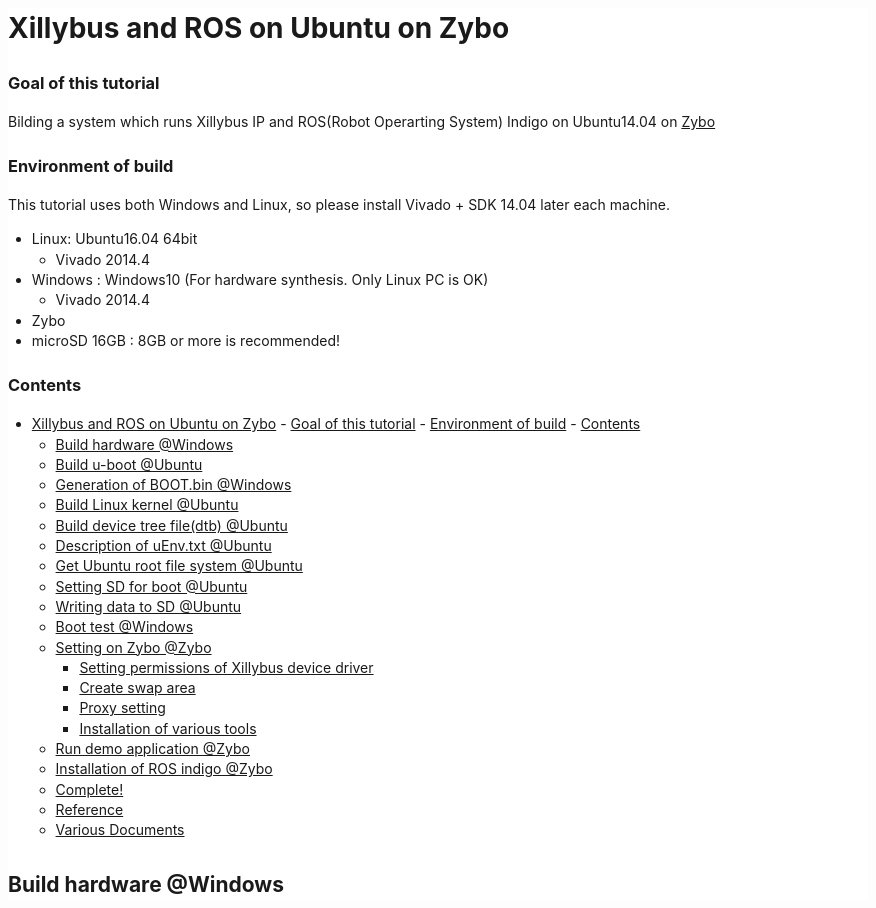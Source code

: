 # Xillybus and ROS on Ubuntu on Zybo

### Goal of this tutorial

Bilding a system which runs Xillybus IP and ROS(Robot Operarting System) Indigo on Ubuntu14.04 on [Zybo](https://reference.digilentinc.com/reference/programmable-logic/zybo/start)

### Environment of build

This tutorial uses both Windows and Linux, so please install Vivado + SDK 14.04 later each machine.

- Linux: Ubuntu16.04 64bit
	- Vivado 2014.4
- Windows : Windows10 (For hardware synthesis. Only Linux PC is OK)
	- Vivado 2014.4
- Zybo
- microSD 16GB : 8GB or more is recommended!

<a name="Contents"></a>
### Contents



- [Xillybus and ROS on Ubuntu on Zybo](#xillybus-and-ros-on-ubuntu-on-zybo)
		- [Goal of this tutorial](#goal-of-this-tutorial)
		- [Environment of build](#environment-of-build)
		- [Contents](#contents)
	- [Build hardware @Windows](#build-hardware-windows)
	- [Build u-boot @Ubuntu](#build-u-boot-ubuntu)
	- [Generation of BOOT.bin @Windows](#generation-of-bootbin-windows)
	- [Build Linux kernel @Ubuntu](#build-linux-kernel-ubuntu)
	- [Build device tree file(dtb) @Ubuntu](#build-device-tree-filedtb-ubuntu)
	- [Description of uEnv.txt @Ubuntu](#description-of-uenvtxt-ubuntu)
	- [Get Ubuntu root file system @Ubuntu](#get-ubuntu-root-file-system-ubuntu)
	- [Setting SD for boot @Ubuntu](#setting-sd-for-boot-ubuntu)
	- [Writing data to SD @Ubuntu](#writing-data-to-sd-ubuntu)
	- [Boot test @Windows](#boot-test-windows)
	- [Setting on Zybo @Zybo](#setting-on-zybo-zybo)
		- [Setting permissions of Xillybus device driver](#setting-permissions-of-xillybus-device-driver)
		- [Create swap area](#create-swap-area)
		- [Proxy setting](#proxy-setting)
		- [Installation of various tools](#installation-of-various-tools)
	- [Run demo application @Zybo](#run-demo-application-zybo)
	- [Installation of ROS indigo @Zybo](#installation-of-ros-indigo-zybo)
	- [Complete!](#complete)
	- [Reference](#reference)
	- [Various Documents](#various-documents)



<a name="build-hardware-windows"></a>
## Build hardware @Windows
